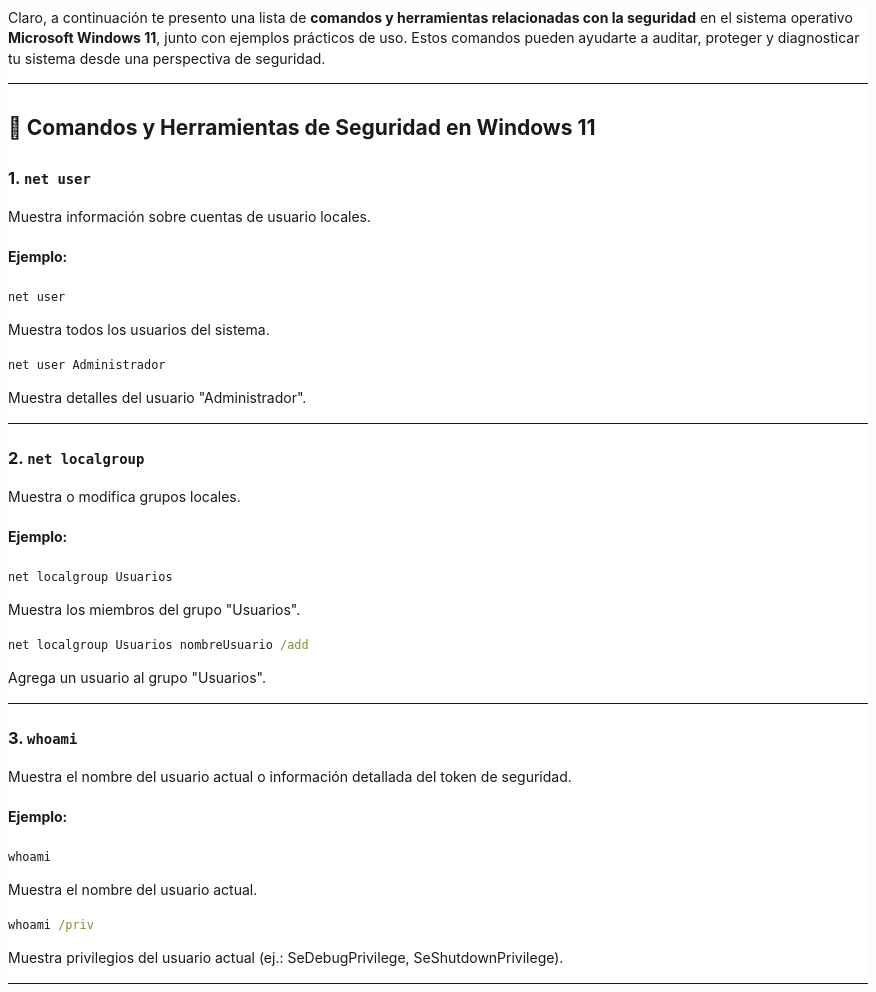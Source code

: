 Claro, a continuación te presento una lista de **comandos y herramientas relacionadas con la seguridad** en el sistema operativo **Microsoft Windows 11**, junto con ejemplos prácticos de uso. Estos comandos pueden ayudarte a auditar, proteger y diagnosticar tu sistema desde una perspectiva de seguridad.

---

## 🔐 **Comandos y Herramientas de Seguridad en Windows 11**

### 1. **`net user`**
Muestra información sobre cuentas de usuario locales.

#### Ejemplo:
```cmd
net user
```
Muestra todos los usuarios del sistema.

```cmd
net user Administrador
```
Muestra detalles del usuario "Administrador".

---

### 2. **`net localgroup`**
Muestra o modifica grupos locales.

#### Ejemplo:
```cmd
net localgroup Usuarios
```
Muestra los miembros del grupo "Usuarios".

```cmd
net localgroup Usuarios nombreUsuario /add
```
Agrega un usuario al grupo "Usuarios".

---

### 3. **`whoami`**
Muestra el nombre del usuario actual o información detallada del token de seguridad.

#### Ejemplo:
```cmd
whoami
```
Muestra el nombre del usuario actual.

```cmd
whoami /priv
```
Muestra privilegios del usuario actual (ej.: SeDebugPrivilege, SeShutdownPrivilege).

---